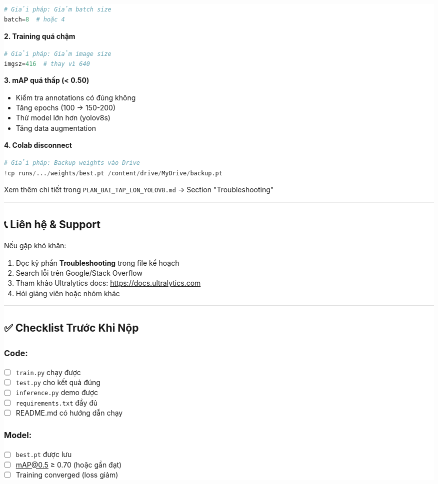 ```python
# Giải pháp: Giảm batch size
batch=8  # hoặc 4
```

**2. Training quá chậm**

```python
# Giải pháp: Giảm image size
imgsz=416  # thay vì 640
```

**3. mAP quá thấp (< 0.50)**

- Kiểm tra annotations có đúng không
- Tăng epochs (100 → 150-200)
- Thử model lớn hơn (yolov8s)
- Tăng data augmentation

**4. Colab disconnect**

```python
# Giải pháp: Backup weights vào Drive
!cp runs/.../weights/best.pt /content/drive/MyDrive/backup.pt
```

Xem thêm chi tiết trong `PLAN_BAI_TAP_LON_YOLOV8.md` → Section "Troubleshooting"

---

## 📞 Liên hệ & Support

Nếu gặp khó khăn:

1. Đọc kỹ phần **Troubleshooting** trong file kế hoạch
2. Search lỗi trên Google/Stack Overflow
3. Tham khảo Ultralytics docs: https://docs.ultralytics.com
4. Hỏi giảng viên hoặc nhóm khác

---

## ✅ Checklist Trước Khi Nộp

### Code:

- [ ] `train.py` chạy được
- [ ] `test.py` cho kết quả đúng
- [ ] `inference.py` demo được
- [ ] `requirements.txt` đầy đủ
- [ ] README.md có hướng dẫn chạy

### Model:

- [ ] `best.pt` được lưu
- [ ] mAP@0.5 ≥ 0.70 (hoặc gần đạt)
- [ ] Training converged (loss giảm)
